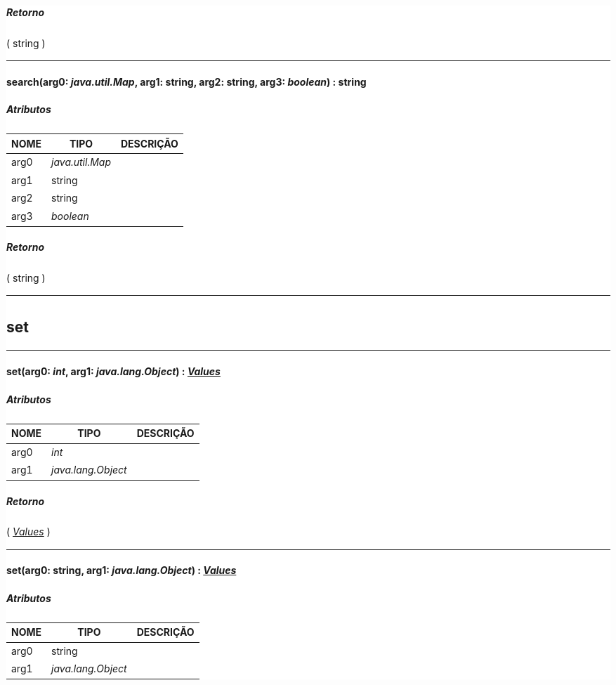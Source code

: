 ##### Retorno

( string )


---

#### search(arg0: _java.util.Map_, arg1: string, arg2: string, arg3: _boolean_) : string
##### Atributos

| NOME | TIPO | DESCRIÇÃO |
|---|---|---|
| arg0 | _java.util.Map_ |   |
| arg1 | string |   |
| arg2 | string |   |
| arg3 | _boolean_ |   |

##### Retorno

( string )


---

## set

---

#### set(arg0: _int_, arg1: _java.lang.Object_) : _[Values](../../objects/Values)_
##### Atributos

| NOME | TIPO | DESCRIÇÃO |
|---|---|---|
| arg0 | _int_ |   |
| arg1 | _java.lang.Object_ |   |

##### Retorno

( _[Values](../../objects/Values)_ )


---

#### set(arg0: string, arg1: _java.lang.Object_) : _[Values](../../objects/Values)_
##### Atributos

| NOME | TIPO | DESCRIÇÃO |
|---|---|---|
| arg0 | string |   |
| arg1 | _java.lang.Object_ |   |
